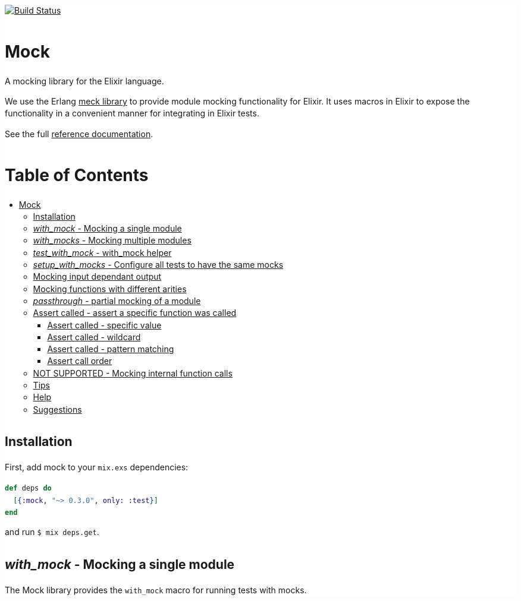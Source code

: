 [![Build Status](https://travis-ci.org/jjh42/mock.svg?branch=master)](https://travis-ci.org/jjh42/mock)

# Mock
A mocking library for the Elixir language.

We use the Erlang [meck library](https://github.com/eproxus/meck) to provide
module mocking functionality for Elixir. It uses macros in Elixir to expose the
functionality in a convenient manner for integrating in Elixir tests.

See the full [reference documentation](https://hexdocs.pm/mock/Mock.html).

# Table of Contents
* [Mock](#Mock)
	* [Installation](#Installation)
	* [*with_mock* - Mocking a single module](#with_mock---Mocking-a-single-module)
	* [*with_mocks* - Mocking multiple modules](#with_mocks---Mocking-multiple-modules)
	* [*test_with_mock* - with_mock helper](#test_with_mock---with_mock-helper)
	* [*setup_with_mocks* - Configure all tests to have the same mocks](#setup_with_mocks---Configure-all-tests-to-have-the-same-mocks)
	* [Mocking input dependant output](#Mocking-input-dependant-output)
	* [Mocking functions with different arities](#Mocking-functions-with-different-arities)
	* [*passthrough* - partial mocking of a module](#passthrough---partial-mocking-of-a-module)
	* [Assert called - assert a specific function was called](#Assert-called---assert-a-specific-function-was-called)
		* [Assert called - specific value](#Assert-called---specific-value)
		* [Assert called - wildcard](#Assert-called---wildcard)
		* [Assert called - pattern matching](#Assert-called---pattern-matching)
		* [Assert call order](#Assert-call-order)
	* [NOT SUPPORTED - Mocking internal function calls](#NOT-SUPPORTED---Mocking-internal-function-calls)
	* [Tips](#Tips)
	* [Help](#Help)
	* [Suggestions](#Suggestions)

## Installation
First, add mock to your `mix.exs` dependencies:

```elixir
def deps do
  [{:mock, "~> 0.3.0", only: :test}]
end
```

and run `$ mix deps.get`.

## *with_mock* - Mocking a single module
The Mock library provides the `with_mock` macro for running tests with
mocks.
